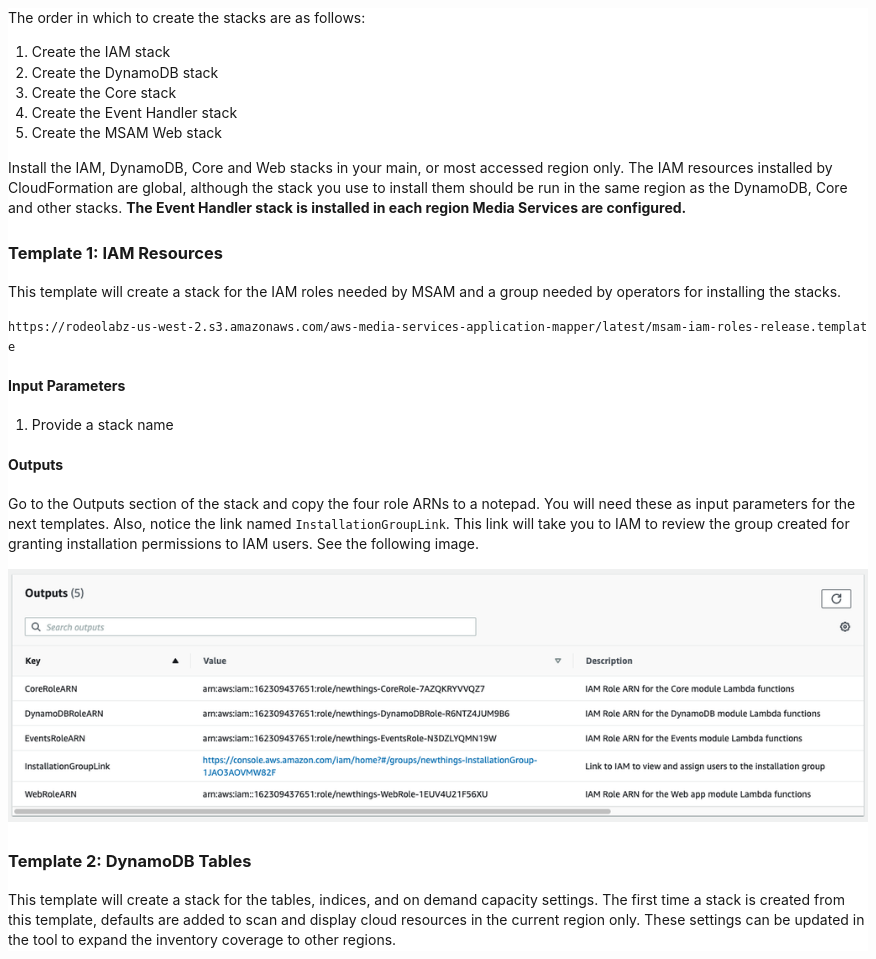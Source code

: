 The order in which to create the stacks are as follows:

1. Create the IAM stack
2. Create the DynamoDB stack
1. Create the Core stack
1. Create the Event Handler stack
1. Create the MSAM Web stack 

Install the IAM, DynamoDB, Core and Web stacks in your main, or most accessed region only. The IAM resources installed by CloudFormation are global, although the stack you use to install them should be run in the same region as the DynamoDB, Core and other stacks. **The Event Handler stack is installed in each region Media Services are configured.**

### Template 1: IAM Resources

This template will create a stack for the IAM roles needed by MSAM and a group needed by operators for installing the stacks. 

`https://rodeolabz-us-west-2.s3.amazonaws.com/aws-media-services-application-mapper/latest/msam-iam-roles-release.template`

#### Input Parameters

1. Provide a stack name

#### Outputs

Go to the Outputs section of the stack and copy the four role ARNs to a notepad. You will need these as input parameters for the next templates. Also, notice the link named `InstallationGroupLink`. This link will take you to IAM to review the group created for granting installation permissions to IAM users. See the following image.

![IAM Template Outputs](images/iam-template-outputs.png)


### Template 2: DynamoDB Tables

This template will create a stack for the tables, indices, and on demand capacity settings. The first time a stack is created from this template, defaults are added to scan and display cloud resources in the current region only. These settings can be updated in the tool to expand the inventory coverage to other regions.
